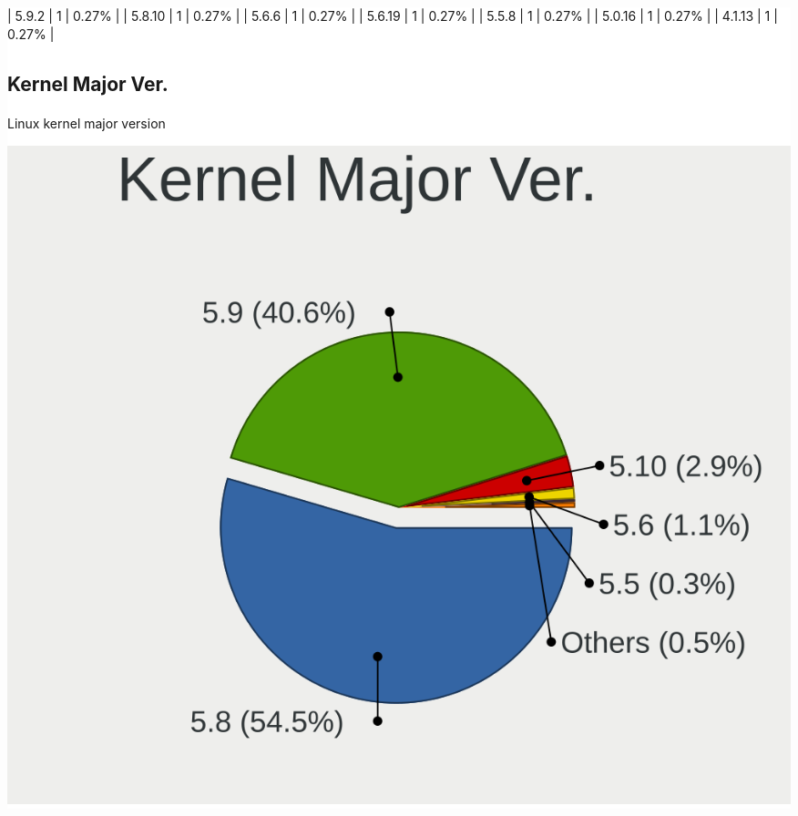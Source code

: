 | 5.9.2   | 1         | 0.27%   |
| 5.8.10  | 1         | 0.27%   |
| 5.6.6   | 1         | 0.27%   |
| 5.6.19  | 1         | 0.27%   |
| 5.5.8   | 1         | 0.27%   |
| 5.0.16  | 1         | 0.27%   |
| 4.1.13  | 1         | 0.27%   |

Kernel Major Ver.
-----------------

Linux kernel major version

![Kernel Major Ver.](./All/images/pie_chart/os_kernel_major.svg)
